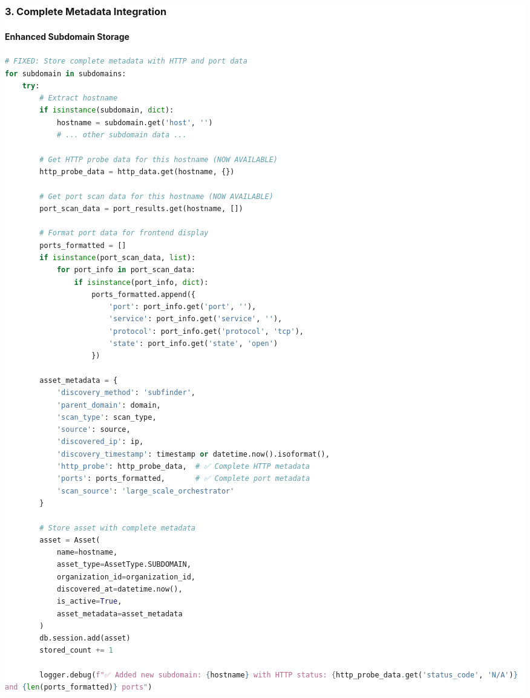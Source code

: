 ### **3. Complete Metadata Integration**

#### **Enhanced Subdomain Storage**
```python
# FIXED: Store complete metadata with HTTP and port data
for subdomain in subdomains:
    try:
        # Extract hostname
        if isinstance(subdomain, dict):
            hostname = subdomain.get('host', '')
            # ... other subdomain data ...
        
        # Get HTTP probe data for this hostname (NOW AVAILABLE)
        http_probe_data = http_data.get(hostname, {})
        
        # Get port scan data for this hostname (NOW AVAILABLE)
        port_scan_data = port_results.get(hostname, [])
        
        # Format port data for frontend display
        ports_formatted = []
        if isinstance(port_scan_data, list):
            for port_info in port_scan_data:
                if isinstance(port_info, dict):
                    ports_formatted.append({
                        'port': port_info.get('port', ''),
                        'service': port_info.get('service', ''),
                        'protocol': port_info.get('protocol', 'tcp'),
                        'state': port_info.get('state', 'open')
                    })
        
        asset_metadata = {
            'discovery_method': 'subfinder',
            'parent_domain': domain,
            'scan_type': scan_type,
            'source': source,
            'discovered_ip': ip,
            'discovery_timestamp': timestamp or datetime.now().isoformat(),
            'http_probe': http_probe_data,  # ✅ Complete HTTP metadata
            'ports': ports_formatted,       # ✅ Complete port metadata
            'scan_source': 'large_scale_orchestrator'
        }
        
        # Store asset with complete metadata
        asset = Asset(
            name=hostname,
            asset_type=AssetType.SUBDOMAIN,
            organization_id=organization_id,
            discovered_at=datetime.now(),
            is_active=True,
            asset_metadata=asset_metadata
        )
        db.session.add(asset)
        stored_count += 1
        
        logger.debug(f"✅ Added new subdomain: {hostname} with HTTP status: {http_probe_data.get('status_code', 'N/A')} and {len(ports_formatted)} ports")
```
